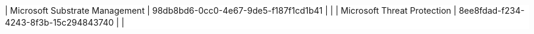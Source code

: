 | Microsoft Substrate Management                        | 98db8bd6-0cc0-4e67-9de5-f187f1cd1b41 |                                                                                                                                                                                                                                                                                                                                                                                                                                                                                                                                                                                                                                                                                                                                                                                                                                                                                                                                                                                                                                                                                                                                                                                                                                                                                                                                                                                                                                                                                                                                                                                                                                                                                                                                                                                                                                                                                                                                                                                                                                                                                                                                                                                                                                                                                                                                                                                                                                                                    |
| Microsoft Threat Protection                           | 8ee8fdad-f234-4243-8f3b-15c294843740 |                                                                                                                                                                                                                                                                                                                                                                                                                                                                                                                                                                                                                                                                                                                                                                                                                                                                                                                                                                                                                                                                                                                                                                                                                                                                                                                                                                                                                                                                                                                                                                                                                                                                                                                                                                                                                                                                                                                                                                                                                                                                                                                                                                                                                                                                                                                                                                                                                                                                    |